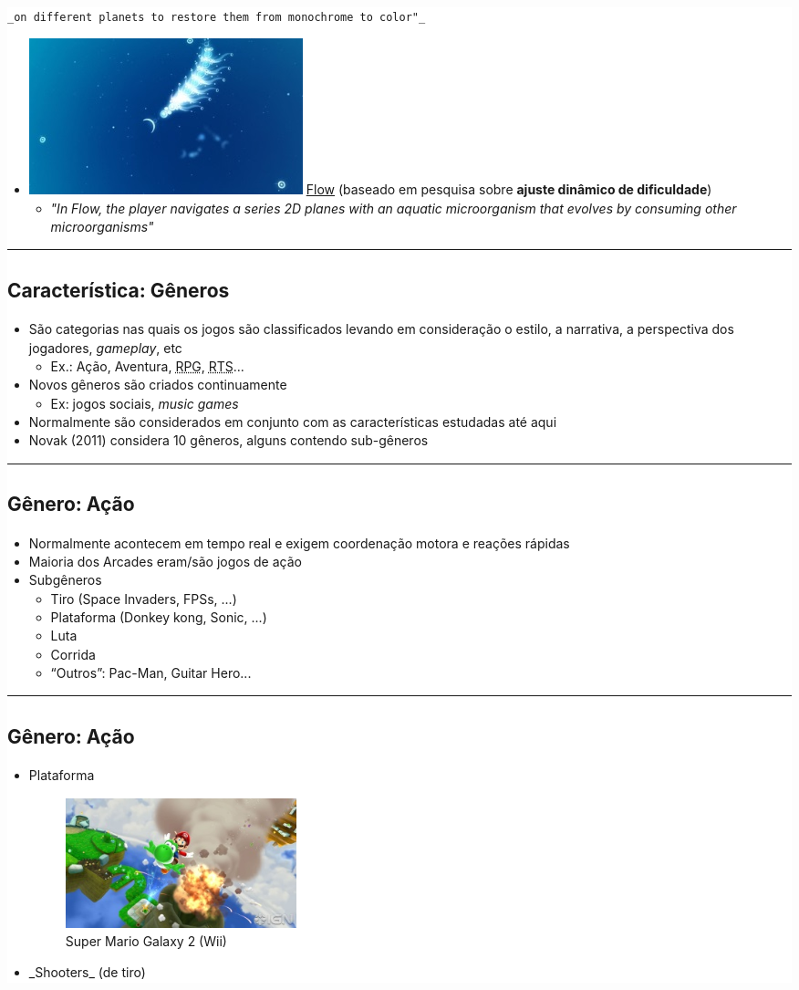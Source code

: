     _on different planets to restore them from monochrome to color"_
- ![cright](../../images/flow.jpg)
  [Flow](http://interactive.usc.edu/projects/cloud/flowing/) (baseado em pesquisa sobre **ajuste dinâmico de dificuldade**)
  - _"In Flow, the player navigates a series 2D planes with an aquatic microorganism_ 
    _that evolves by consuming other microorganisms"_

---
## Característica: **Gêneros**

- São categorias nas quais os jogos são classificados levando em consideração o 
  estilo, a narrativa, a perspectiva dos jogadores, _gameplay_, etc
  - Ex.: Ação, Aventura, <abbr title="Role-playing game">RPG</abbr>, <abbr title="Real-time strategy">RTS</abbr>...
- Novos gêneros são criados continuamente
  - Ex: jogos sociais, _music games_
- Normalmente são considerados em conjunto com as características estudadas até aqui
- Novak (2011) considera 10 gêneros, alguns contendo sub-gêneros

---
## Gênero: **Ação**

- Normalmente acontecem em tempo real e exigem coordenação motora e reações rápidas
- Maioria dos Arcades eram/são jogos de ação
- Subgêneros
  - Tiro (Space Invaders, FPSs, ...)
  - Plataforma (Donkey kong, Sonic, ...)
  - Luta
  - Corrida
  - “Outros”: Pac-Man, Guitar Hero... 

---
## Gênero: **Ação**

<ul class="multi-column-inline-list-2">
  <li>Plataforma
      <figure class="polaroid light">
        <img src="../../images/super-mario-galaxy-2.jpg" style="height: 142px;">
        <figcaption>Super Mario Galaxy 2 (Wii)</figcaption>
      </figure>
  </li>
  <li>_Shooters_ (de tiro)
      <figure class="polaroid light">